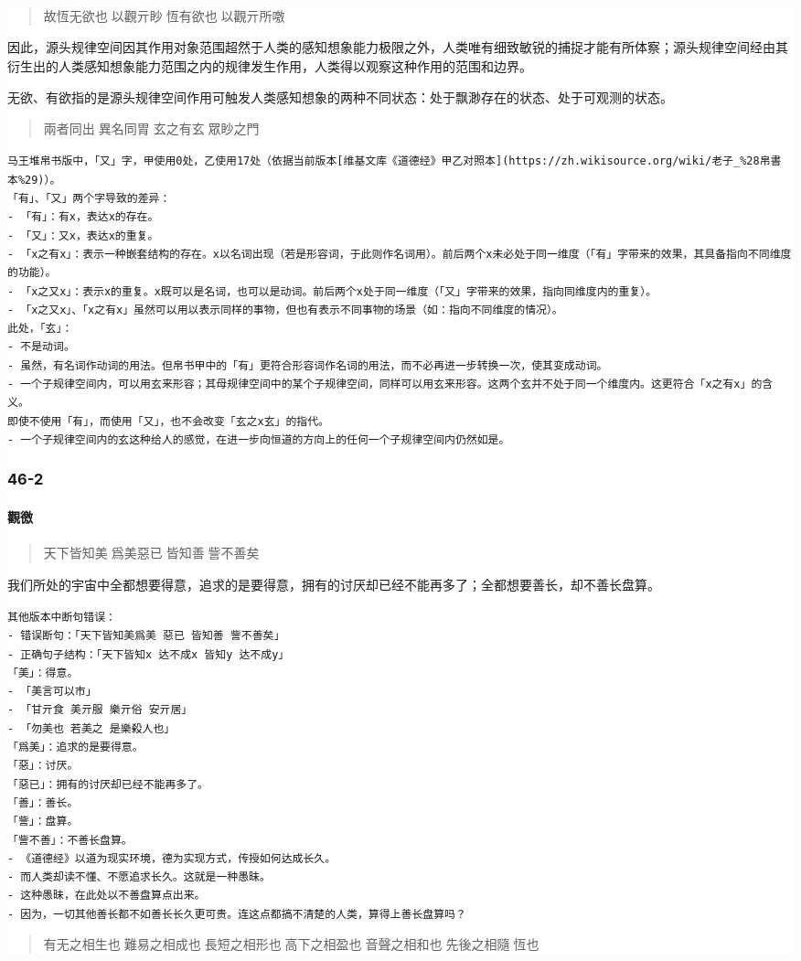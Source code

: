 > 故恆无欲也 以觀亓眇 恆有欲也 以觀亓所噭

因此，源头规律空间因其作用对象范围超然于人类的感知想象能力极限之外，人类唯有细致敏锐的捕捉才能有所体察；源头规律空间经由其衍生出的人类感知想象能力范围之内的规律发生作用，人类得以观察这种作用的范围和边界。

无欲、有欲指的是源头规律空间作用可触发人类感知想象的两种不同状态：处于飘渺存在的状态、处于可观测的状态。

> 兩者同出 異名同胃 玄之有玄 眾眇之門

```
马王堆帛书版中，「又」字，甲使用0处，乙使用17处（依据当前版本[维基文库《道德经》甲乙对照本](https://zh.wikisource.org/wiki/老子_%28帛書本%29)）。
「有」、「又」两个字导致的差异：
- 「有」：有x，表达x的存在。
- 「又」：又x，表达x的重复。
- 「x之有x」：表示一种嵌套结构的存在。x以名词出现（若是形容词，于此则作名词用）。前后两个x未必处于同一维度（「有」字带来的效果，其具备指向不同维度的功能）。
- 「x之又x」：表示x的重复。x既可以是名词，也可以是动词。前后两个x处于同一维度（「又」字带来的效果，指向同维度内的重复）。
- 「x之又x」、「x之有x」虽然可以用以表示同样的事物，但也有表示不同事物的场景（如：指向不同维度的情况）。
此处，「玄」：
- 不是动词。
- 虽然，有名词作动词的用法。但帛书甲中的「有」更符合形容词作名词的用法，而不必再进一步转换一次，使其变成动词。
- 一个子规律空间内，可以用玄来形容；其母规律空间中的某个子规律空间，同样可以用玄来形容。这两个玄并不处于同一个维度内。这更符合「x之有x」的含义。
即使不使用「有」，而使用「又」，也不会改变「玄之x玄」的指代。
- 一个子规律空间内的玄这种给人的感觉，在进一步向恒道的方向上的任何一个子规律空间内仍然如是。
```


### 46-2

#### 觀徼

> 天下皆知美 爲美惡已 皆知善 訾不善矣

我们所处的宇宙中全都想要得意，追求的是要得意，拥有的讨厌却已经不能再多了；全都想要善长，却不善长盘算。

```
其他版本中断句错误：
- 错误断句：「天下皆知美爲美 惡已 皆知善 訾不善矣」
- 正确句子结构：「天下皆知x 达不成x 皆知y 达不成y」
「美」：得意。
- 「美言可以市」
- 「甘亓食 美亓服 樂亓俗 安亓居」
- 「勿美也 若美之 是樂殺人也」
「爲美」：追求的是要得意。
「惡」：讨厌。
「惡已」：拥有的讨厌却已经不能再多了。
「善」：善长。
「訾」：盘算。
「訾不善」：不善长盘算。
- 《道德经》以道为现实环境，德为实现方式，传授如何达成长久。
- 而人类却读不懂、不愿追求长久。这就是一种愚昧。
- 这种愚昧，在此处以不善盘算点出来。
- 因为，一切其他善长都不如善长长久更可贵。连这点都搞不清楚的人类，算得上善长盘算吗？
```

> 有无之相生也 難易之相成也 長短之相形也 高下之相盈也 音聲之相和也 先後之相隨 恆也
